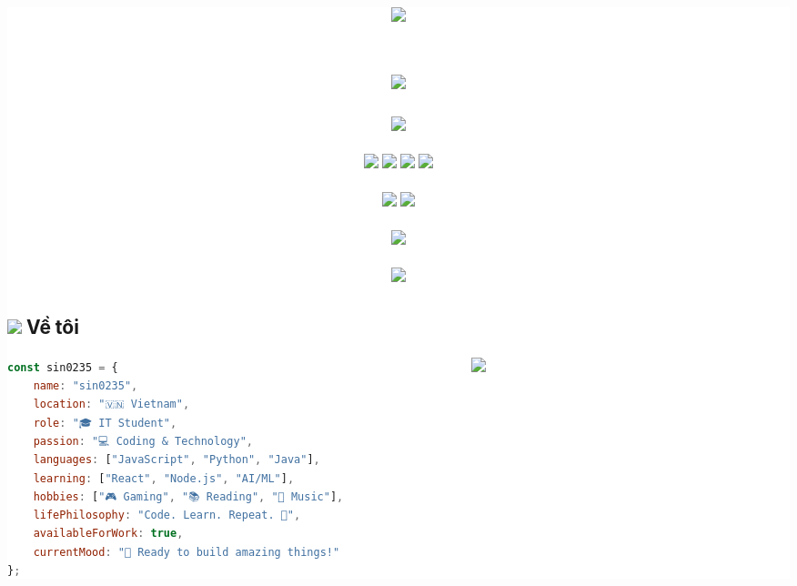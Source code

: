 <div align="center">
  <img src="https://capsule-render.vercel.app/api?type=waving&color=gradient&customColorList=0,2,2,5,30&height=300&section=header&text=sin0235&fontSize=90&fontAlignY=38&animation=fadeIn&fontColor=fff&desc=Passionate%20Developer%20%7C%20Creative%20Coder%20%7C%20Tech%20Enthusiast&descAlignY=51&descAlign=62&descSize=20" />
</div>

<h1 align="center">
  <img src="https://readme-typing-svg.herokuapp.com?font=Orbitron&size=35&pause=1000&color=36BCF7&center=true&vCenter=true&width=800&height=70&lines=👋+Xin+chào%2C+tôi+là+sin0235;🚀+Passionate+IT+Student;💻+Full-stack+Developer+in+Making;🌟+Always+Learning%2C+Always+Growing;🇻🇳+Coding+from+Vietnam" />
</h1>

<div align="center">
  <img src="https://user-images.githubusercontent.com/73097560/115834477-dbab4500-a447-11eb-908a-139a6edaec5c.gif">
</div>

<br>

<div align="center">
  <img src="https://komarev.com/ghpvc/?username=sin0235&label=👁️+Profile+Views&color=blueviolet&style=for-the-badge&labelColor=black" />
  <img src="https://img.shields.io/github/followers/sin0235?label=👥+Followers&style=for-the-badge&color=blue&labelColor=black" />
  <img src="https://img.shields.io/badge/🇻🇳+Vietnam-red?style=for-the-badge&labelColor=black" />
  <img src="https://img.shields.io/badge/🎓+IT+Student-orange?style=for-the-badge&labelColor=black" />
</div>

<br>

<div align="center">
  <img width="49%" src="https://github-readme-stats.vercel.app/api?username=sin0235&show_icons=true&theme=radical&hide_border=true&background=0d1117&title_color=F85D7F&icon_color=F8D866&text_color=ffffff&bg_color=0d1117" />
  <img width="49%" src="https://github-readme-streak-stats.herokuapp.com?user=sin0235&theme=radical&hide_border=true&background=0d1117&stroke=ffffff&ring=F85D7F&fire=F8D866&currStreakNum=ffffff&sideNums=ffffff&currStreakLabel=F85D7F&sideLabels=F85D7F&dates=ffffff" />
</div>

<br>

<div align="center">
  <img src="https://github-readme-activity-graph.vercel.app/graph?username=sin0235&bg_color=0d1117&color=F85D7F&line=F8D866&point=ffffff&area=true&hide_border=true&theme=github-compact" />
</div>

<br>

<div align="center">
  <img src="https://user-images.githubusercontent.com/73097560/115834477-dbab4500-a447-11eb-908a-139a6edaec5c.gif">
</div>

## <img src="https://media2.giphy.com/media/QssGEmpkyEOhBCb7e1/giphy.gif?cid=ecf05e47a0n3gi1bfqntqmob8g9aid1oyj2wr3ds3mg700bl&rid=giphy.gif" width="32"> **Về tôi**

<img align="right" width="350" src="https://camo.githubusercontent.com/62da68eb62b1e5f175f7d1f0191dd89a653d7908feb22d37d4a0ab07365d6791/68747470733a2f2f6d656469612e67697068792e636f6d2f6d656469612f4d3967624264396e6244724f5475314d71782f67697068792e676966" />

```javascript
const sin0235 = {
    name: "sin0235",
    location: "🇻🇳 Vietnam",
    role: "🎓 IT Student",
    passion: "💻 Coding & Technology",
    languages: ["JavaScript", "Python", "Java"],
    learning: ["React", "Node.js", "AI/ML"],
    hobbies: ["🎮 Gaming", "📚 Reading", "🎵 Music"],
    lifePhilosophy: "Code. Learn. Repeat. 🔄",
    availableForWork: true,
    currentMood: "🚀 Ready to build amazing things!"
};
```

